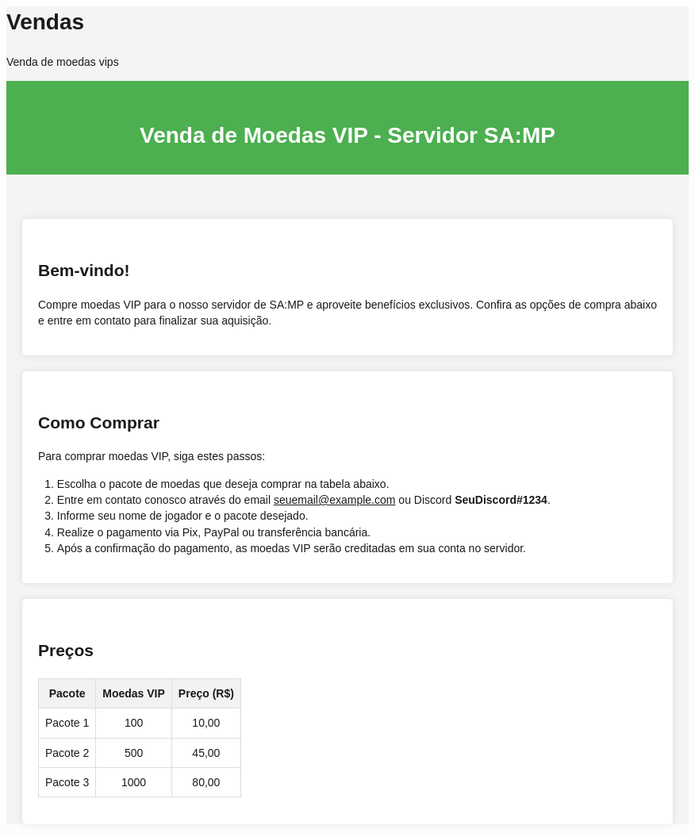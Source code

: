 # Vendas
Venda de moedas vips

<!DOCTYPE html>
<html lang="pt-BR">
<head>
    <meta charset="UTF-8">
    <meta name="viewport" content="width=device-width, initial-scale=1.0">
    <title>Venda de Moedas VIP - Servidor SA:MP</title>
    <style>
        body { font-family: Arial, sans-serif; margin: 0; padding: 0; background-color: #f4f4f4; }
        header { background-color: #4CAF50; color: white; padding: 10px 0; text-align: center; }
        section { margin: 20px; padding: 20px; background-color: white; border-radius: 5px; box-shadow: 0 0 10px rgba(0, 0, 0, 0.1); }
        .price-table { width: 100%; border-collapse: collapse; margin-top: 20px; }
        .price-table th, .price-table td { border: 1px solid #ddd; padding: 8px; text-align: center; }
        .price-table th { background-color: #f2f2f2; }
    </style>
</head>
<body>
    <header>
        <h1>Venda de Moedas VIP - Servidor SA:MP</h1>
    </header>
    <section>
        <h2>Bem-vindo!</h2>
        <p>Compre moedas VIP para o nosso servidor de SA:MP e aproveite benefícios exclusivos. Confira as opções de compra abaixo e entre em contato para finalizar sua aquisição.</p>
    </section>
    <section>
        <h2>Como Comprar</h2>
        <p>Para comprar moedas VIP, siga estes passos:</p>
        <ol>
            <li>Escolha o pacote de moedas que deseja comprar na tabela abaixo.</li>
            <li>Entre em contato conosco através do email <a href="mailto:seuemail@example.com">seuemail@example.com</a> ou Discord <strong>SeuDiscord#1234</strong>.</li>
            <li>Informe seu nome de jogador e o pacote desejado.</li>
            <li>Realize o pagamento via Pix, PayPal ou transferência bancária.</li>
            <li>Após a confirmação do pagamento, as moedas VIP serão creditadas em sua conta no servidor.</li>
        </ol>
    </section>
    <section>
        <h2>Preços</h2>
        <table class="price-table">
            <tr>
                <th>Pacote</th>
                <th>Moedas VIP</th>
                <th>Preço (R$)</th>
            </tr>
            <tr>
                <td>Pacote 1</td>
                <td>100</td>
                <td>10,00</td>
            </tr>
            <tr>
                <td>Pacote 2</td>
                <td>500</td>
                <td>45,00</td>
            </tr>
            <tr>
                <td>Pacote 3</td>
                <td>1000</td>
                <td>80,00</td>